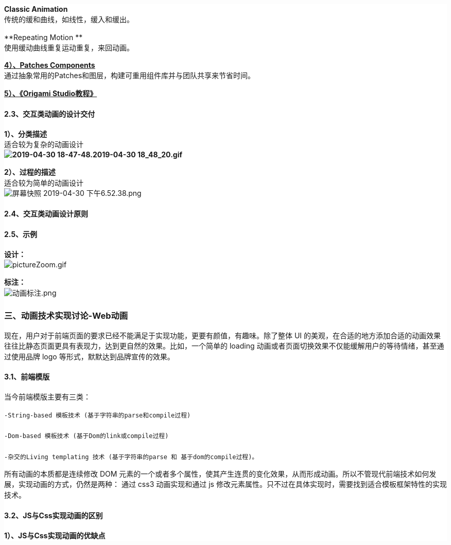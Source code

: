 **Classic Animation**<br />传统的缓和曲线，如线性，缓入和缓出。

**Repeating Motion **<br />使用缓动曲线重复运动重复，来回动画。

[**4）、Patches Components**](https://origami.design/documentation/workflow/PatchGroups.html)<br />通过抽象常用的Patches和图层，构建可重用组件库并与团队共享来节省时间。

[**5）、《Origami Studio教程》**](https://www.jianshu.com/p/4427a0b0601e)

<a name="TvgIS"></a>
#### 2.3、交互类动画的设计交付
**1）、分类描述**<br />适合较为复杂的动画设计<br />**![2019-04-30 18-47-48.2019-04-30 18_48_20.gif](https://cdn.nlark.com/yuque/0/2019/gif/120638/1556621422553-3cc7b12b-94ac-411c-8b9f-bcc173993ff7.gif#align=left&display=inline&height=201&name=2019-04-30%2018-47-48.2019-04-30%2018_48_20.gif&originHeight=774&originWidth=2000&size=573008&status=done&width=519)**

**2）、过程的描述**<br />适合较为简单的动画设计<br />![屏幕快照 2019-04-30 下午6.52.38.png](https://cdn.nlark.com/yuque/0/2019/png/120638/1556621577511-79be79d4-e6b9-4b6e-9737-757e5f3673de.png#align=left&display=inline&height=264&name=%E5%B1%8F%E5%B9%95%E5%BF%AB%E7%85%A7%202019-04-30%20%E4%B8%8B%E5%8D%886.52.38.png&originHeight=1154&originWidth=2708&size=1713126&status=done&width=620)

<a name="KXoIN"></a>
#### 2.4、交互类动画设计原则

<a name="Il758"></a>
#### 2.5、示例
**设计：**<br />![pictureZoom.gif](https://cdn.nlark.com/yuque/0/2019/gif/120638/1559272454526-daf22217-1fb6-4c64-9f04-f9912399b663.gif#align=left&display=inline&height=296&name=pictureZoom.gif&originHeight=720&originWidth=1280&size=5767668&status=done&width=525)

**标注：**<br />![动画标注.png](https://cdn.nlark.com/yuque/0/2019/png/120638/1559274146236-f5e120e1-f1a9-419f-ab26-591f502ebdb3.png#align=left&display=inline&height=296&name=%E5%8A%A8%E7%94%BB%E6%A0%87%E6%B3%A8.png&originHeight=813&originWidth=1440&size=68198&status=done&width=525)

<a name="2uEu9"></a>
### 三、动画技术实现讨论-Web动画
现在，用户对于前端页面的要求已经不能满足于实现功能，更要有颜值，有趣味。除了整体 UI 的美观，在合适的地方添加合适的动画效果往往比静态页面更具有表现力，达到更自然的效果。比如，一个简单的 loading 动画或者页面切换效果不仅能缓解用户的等待情绪，甚至通过使用品牌 logo 等形式，默默达到品牌宣传的效果。

<a name="ppnkZ"></a>
#### 3.1、前端模版
当今前端模版主要有三类：
```
-String-based 模板技术 (基于字符串的parse和compile过程)

-Dom-based 模板技术 (基于Dom的link或compile过程)

-杂交的Living templating 技术 (基于字符串的parse 和 基于dom的compile过程)。
```

所有动画的本质都是连续修改 DOM 元素的一个或者多个属性，使其产生连贯的变化效果，从而形成动画。所以不管现代前端技术如何发展，实现动画的方式，仍然是两种： 通过 css3 动画实现和通过 js 修改元素属性。只不过在具体实现时，需要找到适合模板框架特性的实现技术。

<a name="nIsm0"></a>
#### 3.2、JS与Css实现动画的区别
**1）、JS与Css实现动画的优缺点**

